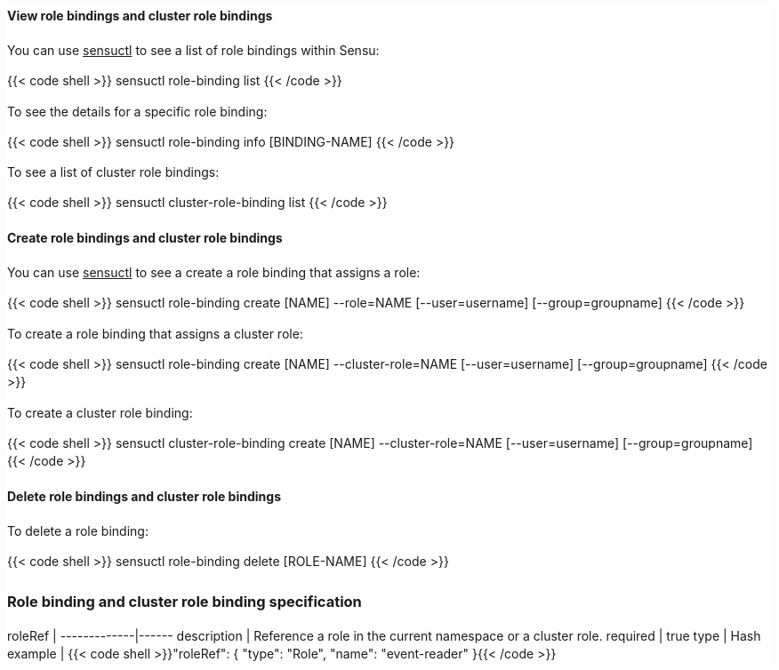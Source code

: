 #### View role bindings and cluster role bindings

You can use [sensuctl][2] to see a list of role bindings within Sensu:

{{< code shell >}}
sensuctl role-binding list
{{< /code >}}

To see the details for a specific role binding:

{{< code shell >}}
sensuctl role-binding info [BINDING-NAME]
{{< /code >}}

To see a list of cluster role bindings:

{{< code shell >}}
sensuctl cluster-role-binding list
{{< /code >}}

#### Create role bindings and cluster role bindings

You can use [sensuctl][2] to see a create a role binding that assigns a role:

{{< code shell >}}
sensuctl role-binding create [NAME] --role=NAME [--user=username] [--group=groupname]
{{< /code >}}

To create a role binding that assigns a cluster role:

{{< code shell >}}
sensuctl role-binding create [NAME] --cluster-role=NAME [--user=username] [--group=groupname]
{{< /code >}}

To create a cluster role binding:

{{< code shell >}}
sensuctl cluster-role-binding create [NAME] --cluster-role=NAME [--user=username] [--group=groupname]
{{< /code >}}

#### Delete role bindings and cluster role bindings

To delete a role binding:

{{< code shell >}}
sensuctl role-binding delete [ROLE-NAME]
{{< /code >}}

### Role binding and cluster role binding specification

roleRef      | 
-------------|------ 
description  | Reference a role in the current namespace or a cluster role.
required     | true
type         | Hash
example      | {{< code shell >}}"roleRef": {
  "type": "Role",
  "name": "event-reader"
}{{< /code >}}


[1]: ../../../reference/backend/
[2]: ../../../sensuctl/set-up-manage/
[3]: ../../../web-ui/sign-in/
[4]: #resources
[5]: ../../../reference/assets/
[6]: ../../../reference/checks/
[7]: ../../../reference/entities/
[8]: ../../../reference/events/
[9]: ../../../reference/handlers/
[10]: ../../../reference/hooks/
[11]: ../../../reference/mutators/
[13]: #roles-and-cluster-roles
[14]: ../../../reference/silencing/
[16]: ../../../reference/
[17]: #namespaced-resource-types
[18]: #cluster-wide-resource-types
[19]: ../../../api/overview/
[20]: #default-users
[21]: #cluster-roles
[22]: ../../../reference/filters/
[23]: #role-bindings-and-cluster-role-bindings
[24]: #role-and-cluster-role-specification
[25]: #create-roles
[26]: ../../deploy-sensu/install-sensu/#install-sensuctl
[27]: #create-users
[28]: #create-cluster-wide-roles
[29]: #create-role-bindings-and-cluster-role-bindings
[30]: #role-binding-and-cluster-role-binding-specification
[31]: ../../../sensuctl/create-manage-resources/#create-resources
[32]: ../auth#use-an-authentication-provider
[33]: ../../../commercial/
[34]: ../auth#use-built-in-basic-authentication
[35]: https://en.wikipedia.org/wiki/Bcrypt
[37]: ../../maintain-sensu/license/
[38]: ../auth/#groups-prefix
[39]: ../auth/#ad-groups-prefix
[40]: ../../../reference/etcdreplicators/
[41]: ../../../reference/agent/#security-configuration-flags
[42]: ../../deploy-sensu/install-sensu/#install-the-sensu-backend
[43]: ../auth#lightweight-directory-access-protocol-ldap-authentication
[44]: ../auth/#active-directory-ad-authentication
[45]: ../../../sensuctl/set-up-manage/#change-admin-users-password
[46]: ../../../reference/secrets-providers/
[47]: ../../../reference/datastore/
[48]: ../../../reference/secrets/
[49]: ../../../web-ui/filter/#save-a-filtered-search
[50]: ../../../sensuctl/set-up-manage/#reset-a-user-password